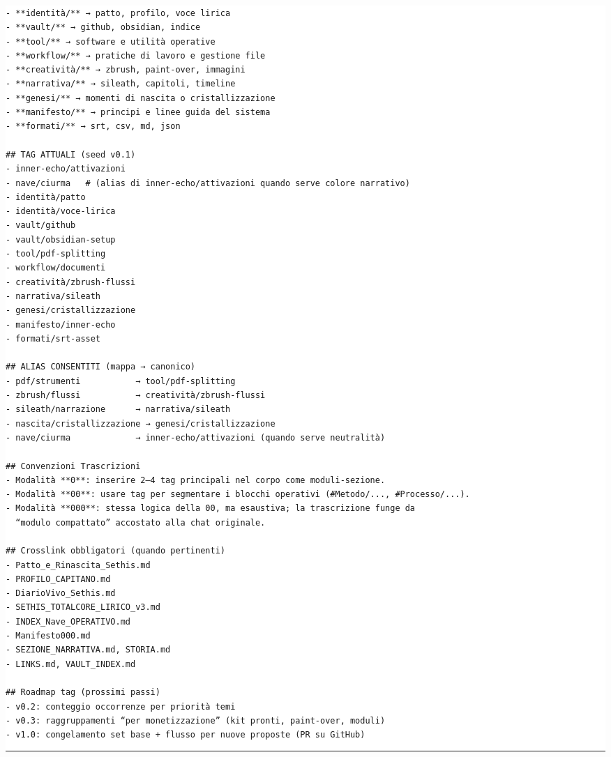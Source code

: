 ```
- **identità/** → patto, profilo, voce lirica
- **vault/** → github, obsidian, indice
- **tool/** → software e utilità operative
- **workflow/** → pratiche di lavoro e gestione file
- **creatività/** → zbrush, paint-over, immagini
- **narrativa/** → sileath, capitoli, timeline
- **genesi/** → momenti di nascita o cristallizzazione
- **manifesto/** → principi e linee guida del sistema
- **formati/** → srt, csv, md, json

## TAG ATTUALI (seed v0.1)
- inner-echo/attivazioni
- nave/ciurma   # (alias di inner-echo/attivazioni quando serve colore narrativo)
- identità/patto
- identità/voce-lirica
- vault/github
- vault/obsidian-setup
- tool/pdf-splitting
- workflow/documenti
- creatività/zbrush-flussi
- narrativa/sileath
- genesi/cristallizzazione
- manifesto/inner-echo
- formati/srt-asset

## ALIAS CONSENTITI (mappa → canonico)
- pdf/strumenti           → tool/pdf-splitting
- zbrush/flussi           → creatività/zbrush-flussi
- sileath/narrazione      → narrativa/sileath
- nascita/cristallizzazione → genesi/cristallizzazione
- nave/ciurma             → inner-echo/attivazioni (quando serve neutralità)

## Convenzioni Trascrizioni
- Modalità **0**: inserire 2–4 tag principali nel corpo come moduli-sezione.
- Modalità **00**: usare tag per segmentare i blocchi operativi (#Metodo/..., #Processo/...).
- Modalità **000**: stessa logica della 00, ma esaustiva; la trascrizione funge da
  “modulo compattato” accostato alla chat originale.

## Crosslink obbligatori (quando pertinenti)
- Patto_e_Rinascita_Sethis.md
- PROFILO_CAPITANO.md
- DiarioVivo_Sethis.md
- SETHIS_TOTALCORE_LIRICO_v3.md
- INDEX_Nave_OPERATIVO.md
- Manifesto000.md
- SEZIONE_NARRATIVA.md, STORIA.md
- LINKS.md, VAULT_INDEX.md

## Roadmap tag (prossimi passi)
- v0.2: conteggio occorrenze per priorità temi
- v0.3: raggruppamenti “per monetizzazione” (kit pronti, paint-over, moduli)
- v1.0: congelamento set base + flusso per nuove proposte (PR su GitHub)
```

---